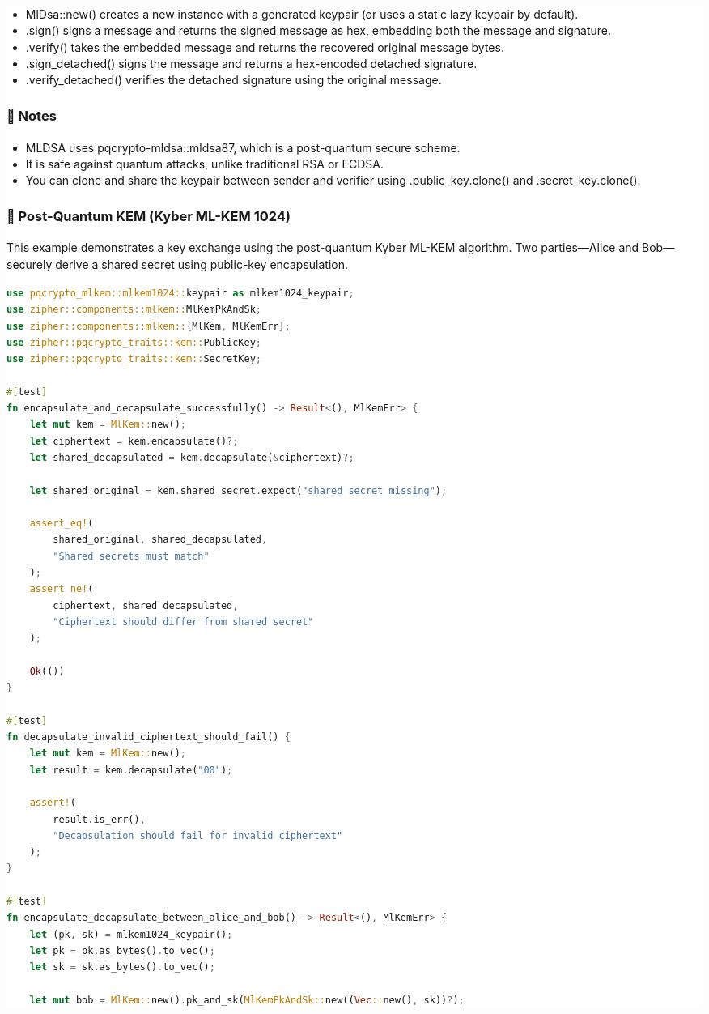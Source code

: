 - MlDsa::new() creates a new instance with a generated keypair (or uses a static lazy keypair by default).
- .sign() signs a message and returns the signed message as hex, embedding both the message and signature.
- .verify() takes the embedded message and returns the recovered original message bytes.
- .sign_detached() signs the message and returns a hex-encoded detached signature.
- .verify_detached() verifies the detached signature using the original message.

### 📌 Notes

- MLDSA uses pqcrypto-mldsa::mldsa87, which is a post-quantum secure scheme.
- It is safe against quantum attacks, unlike traditional RSA or ECDSA.
- You can clone and share the keypair between sender and verifier using .public_key.clone() and .secret_key.clone().

### 🧬 Post-Quantum KEM (Kyber ML-KEM 1024)

This example demonstrates a key exchange using the post-quantum Kyber ML-KEM algorithm.
Two parties—Alice and Bob—securely derive a shared secret using public-key encapsulation.

```rust
use pqcrypto_mlkem::mlkem1024::keypair as mlkem1024_keypair;
use zipher::components::mlkem::MlKemPkAndSk;
use zipher::components::mlkem::{MlKem, MlKemErr};
use zipher::pqcrypto_traits::kem::PublicKey;
use zipher::pqcrypto_traits::kem::SecretKey;

#[test]
fn encapsulate_and_decapsulate_successfully() -> Result<(), MlKemErr> {
    let mut kem = MlKem::new();
    let ciphertext = kem.encapsulate()?;
    let shared_decapsulated = kem.decapsulate(&ciphertext)?;

    let shared_original = kem.shared_secret.expect("shared secret missing");

    assert_eq!(
        shared_original, shared_decapsulated,
        "Shared secrets must match"
    );
    assert_ne!(
        ciphertext, shared_decapsulated,
        "Ciphertext should differ from shared secret"
    );

    Ok(())
}

#[test]
fn decapsulate_invalid_ciphertext_should_fail() {
    let mut kem = MlKem::new();
    let result = kem.decapsulate("00");

    assert!(
        result.is_err(),
        "Decapsulation should fail for invalid ciphertext"
    );
}

#[test]
fn encapsulate_decapsulate_between_alice_and_bob() -> Result<(), MlKemErr> {
    let (pk, sk) = mlkem1024_keypair();
    let pk = pk.as_bytes().to_vec();
    let sk = sk.as_bytes().to_vec();

    let mut bob = MlKem::new().pk_and_sk(MlKemPkAndSk::new((Vec::new(), sk))?);
```